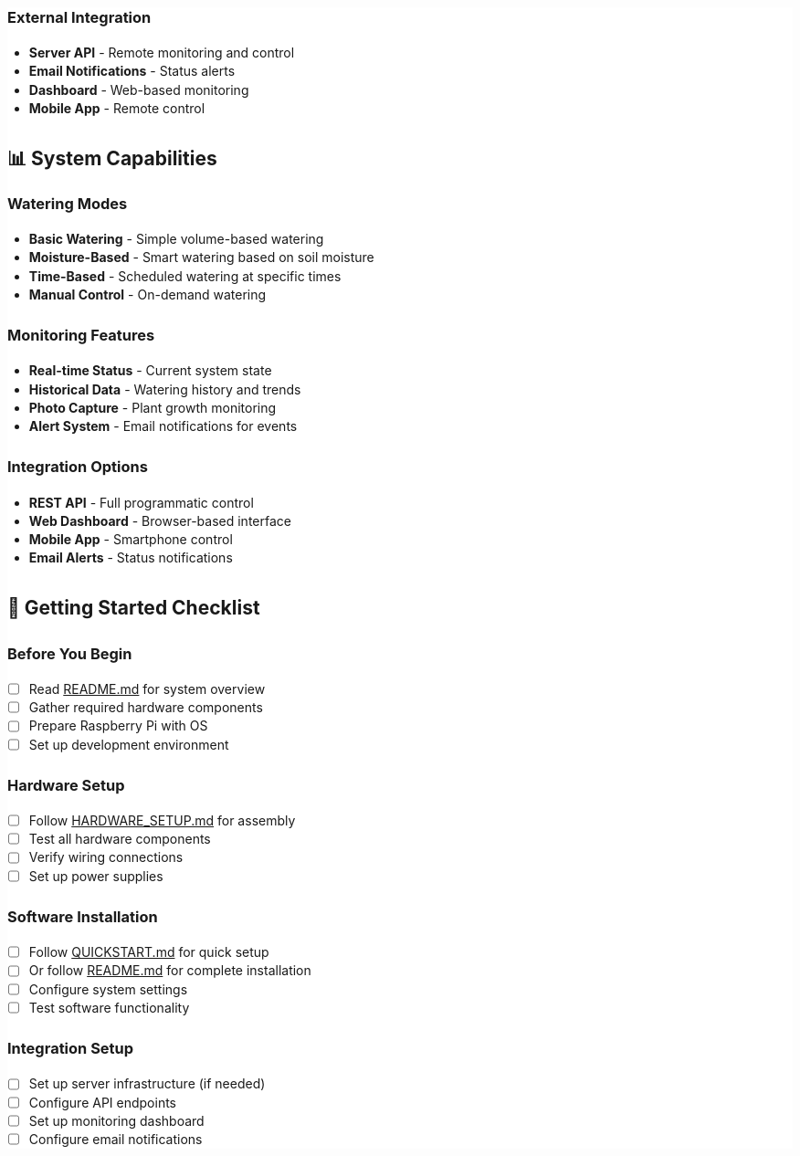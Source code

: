 ### External Integration
- **Server API** - Remote monitoring and control
- **Email Notifications** - Status alerts
- **Dashboard** - Web-based monitoring
- **Mobile App** - Remote control

## 📊 System Capabilities

### Watering Modes
- **Basic Watering** - Simple volume-based watering
- **Moisture-Based** - Smart watering based on soil moisture
- **Time-Based** - Scheduled watering at specific times
- **Manual Control** - On-demand watering

### Monitoring Features
- **Real-time Status** - Current system state
- **Historical Data** - Watering history and trends
- **Photo Capture** - Plant growth monitoring
- **Alert System** - Email notifications for events

### Integration Options
- **REST API** - Full programmatic control
- **Web Dashboard** - Browser-based interface
- **Mobile App** - Smartphone control
- **Email Alerts** - Status notifications

## 🚀 Getting Started Checklist

### Before You Begin
- [ ] Read [README.md](README.md) for system overview
- [ ] Gather required hardware components
- [ ] Prepare Raspberry Pi with OS
- [ ] Set up development environment

### Hardware Setup
- [ ] Follow [HARDWARE_SETUP.md](HARDWARE_SETUP.md) for assembly
- [ ] Test all hardware components
- [ ] Verify wiring connections
- [ ] Set up power supplies

### Software Installation
- [ ] Follow [QUICKSTART.md](QUICKSTART.md) for quick setup
- [ ] Or follow [README.md](README.md) for complete installation
- [ ] Configure system settings
- [ ] Test software functionality

### Integration Setup
- [ ] Set up server infrastructure (if needed)
- [ ] Configure API endpoints
- [ ] Set up monitoring dashboard
- [ ] Configure email notifications
